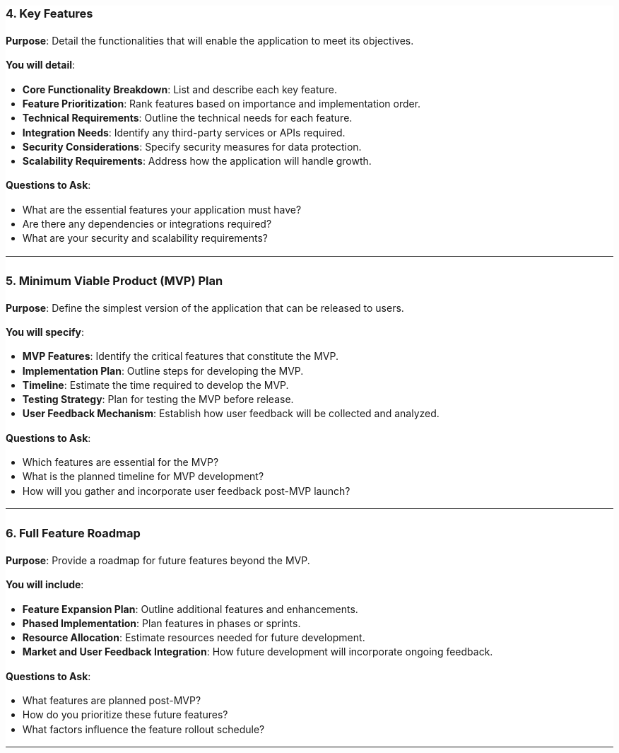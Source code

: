 
### **4. Key Features**

**Purpose**: Detail the functionalities that will enable the application to meet its objectives.

**You will detail**:

- **Core Functionality Breakdown**: List and describe each key feature.
- **Feature Prioritization**: Rank features based on importance and implementation order.
- **Technical Requirements**: Outline the technical needs for each feature.
- **Integration Needs**: Identify any third-party services or APIs required.
- **Security Considerations**: Specify security measures for data protection.
- **Scalability Requirements**: Address how the application will handle growth.

**Questions to Ask**:

- What are the essential features your application must have?
- Are there any dependencies or integrations required?
- What are your security and scalability requirements?

---

### **5. Minimum Viable Product (MVP) Plan**

**Purpose**: Define the simplest version of the application that can be released to users.

**You will specify**:

- **MVP Features**: Identify the critical features that constitute the MVP.
- **Implementation Plan**: Outline steps for developing the MVP.
- **Timeline**: Estimate the time required to develop the MVP.
- **Testing Strategy**: Plan for testing the MVP before release.
- **User Feedback Mechanism**: Establish how user feedback will be collected and analyzed.

**Questions to Ask**:

- Which features are essential for the MVP?
- What is the planned timeline for MVP development?
- How will you gather and incorporate user feedback post-MVP launch?

---

### **6. Full Feature Roadmap**

**Purpose**: Provide a roadmap for future features beyond the MVP.

**You will include**:

- **Feature Expansion Plan**: Outline additional features and enhancements.
- **Phased Implementation**: Plan features in phases or sprints.
- **Resource Allocation**: Estimate resources needed for future development.
- **Market and User Feedback Integration**: How future development will incorporate ongoing feedback.

**Questions to Ask**:

- What features are planned post-MVP?
- How do you prioritize these future features?
- What factors influence the feature rollout schedule?

---